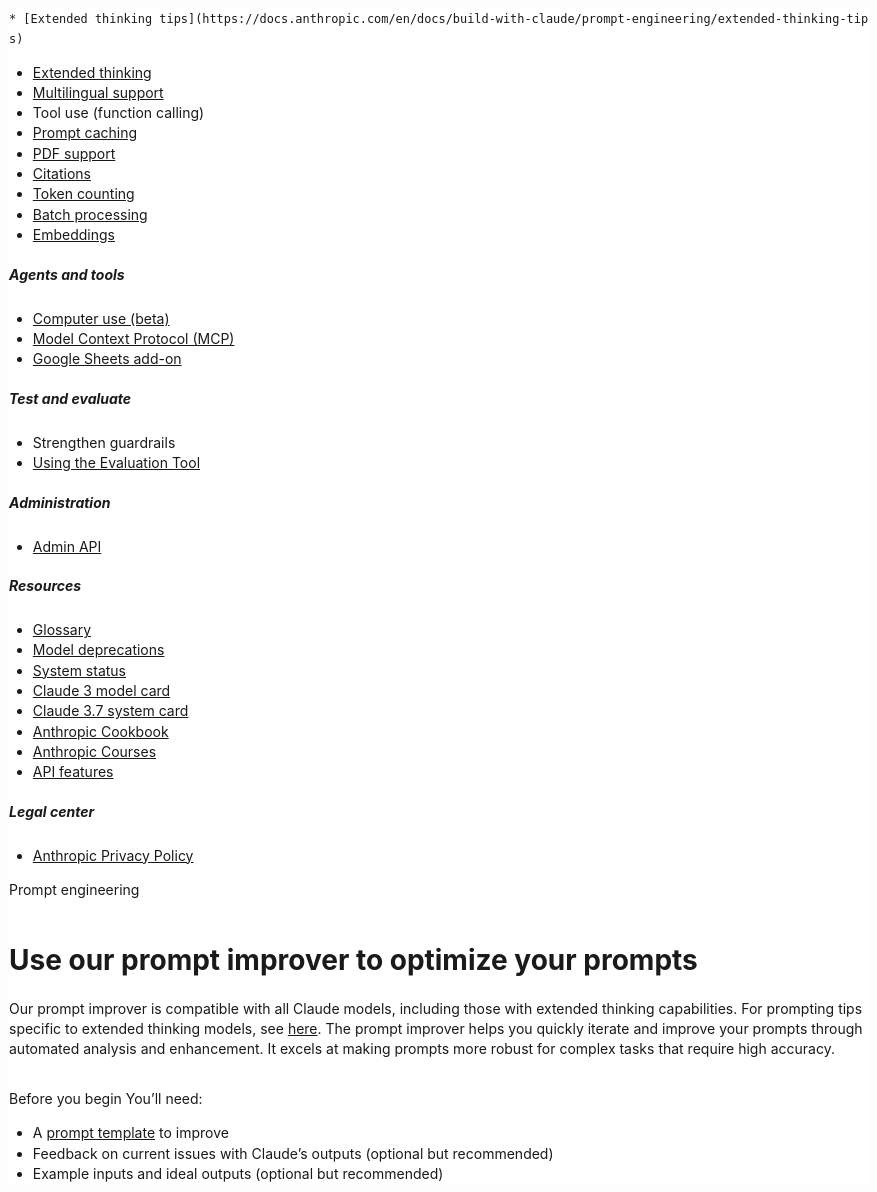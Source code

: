     * [Extended thinking tips](https://docs.anthropic.com/en/docs/build-with-claude/prompt-engineering/extended-thinking-tips)
  * [Extended thinking](https://docs.anthropic.com/en/docs/build-with-claude/extended-thinking)
  * [Multilingual support](https://docs.anthropic.com/en/docs/build-with-claude/multilingual-support)
  * Tool use (function calling)
  * [Prompt caching](https://docs.anthropic.com/en/docs/build-with-claude/prompt-caching)
  * [PDF support](https://docs.anthropic.com/en/docs/build-with-claude/pdf-support)
  * [Citations](https://docs.anthropic.com/en/docs/build-with-claude/citations)
  * [Token counting](https://docs.anthropic.com/en/docs/build-with-claude/token-counting)
  * [Batch processing](https://docs.anthropic.com/en/docs/build-with-claude/batch-processing)
  * [Embeddings](https://docs.anthropic.com/en/docs/build-with-claude/embeddings)


##### Agents and tools
  * [Computer use (beta)](https://docs.anthropic.com/en/docs/agents-and-tools/computer-use)
  * [Model Context Protocol (MCP)](https://docs.anthropic.com/en/docs/agents-and-tools/mcp)
  * [Google Sheets add-on](https://docs.anthropic.com/en/docs/agents-and-tools/claude-for-sheets)


##### Test and evaluate
  * Strengthen guardrails
  * [Using the Evaluation Tool](https://docs.anthropic.com/en/docs/test-and-evaluate/eval-tool)


##### Administration
  * [Admin API](https://docs.anthropic.com/en/docs/administration/administration-api)


##### Resources
  * [Glossary](https://docs.anthropic.com/en/docs/resources/glossary)
  * [Model deprecations](https://docs.anthropic.com/en/docs/resources/model-deprecations)
  * [System status](https://status.anthropic.com/)
  * [Claude 3 model card](https://assets.anthropic.com/m/61e7d27f8c8f5919/original/Claude-3-Model-Card.pdf)
  * [Claude 3.7 system card](https://anthropic.com/claude-3-7-sonnet-system-card)
  * [Anthropic Cookbook](https://github.com/anthropics/anthropic-cookbook)
  * [Anthropic Courses](https://github.com/anthropics/courses)
  * [API features](https://docs.anthropic.com/en/docs/resources/api-features)


##### Legal center
  * [Anthropic Privacy Policy](https://www.anthropic.com/legal/privacy)


Prompt engineering
# Use our prompt improver to optimize your prompts
Our prompt improver is compatible with all Claude models, including those with extended thinking capabilities. For prompting tips specific to extended thinking models, see [here](https://docs.anthropic.com/en/docs/build-with-claude/extended-thinking).
The prompt improver helps you quickly iterate and improve your prompts through automated analysis and enhancement. It excels at making prompts more robust for complex tasks that require high accuracy.
## 
[​](https://docs.anthropic.com/en/docs/build-with-claude/prompt-engineering/prompt-improver#before-you-begin)
Before you begin
You’ll need:
  * A [prompt template](https://docs.anthropic.com/en/docs/build-with-claude/prompt-engineering/prompt-templates-and-variables) to improve
  * Feedback on current issues with Claude’s outputs (optional but recommended)
  * Example inputs and ideal outputs (optional but recommended)
